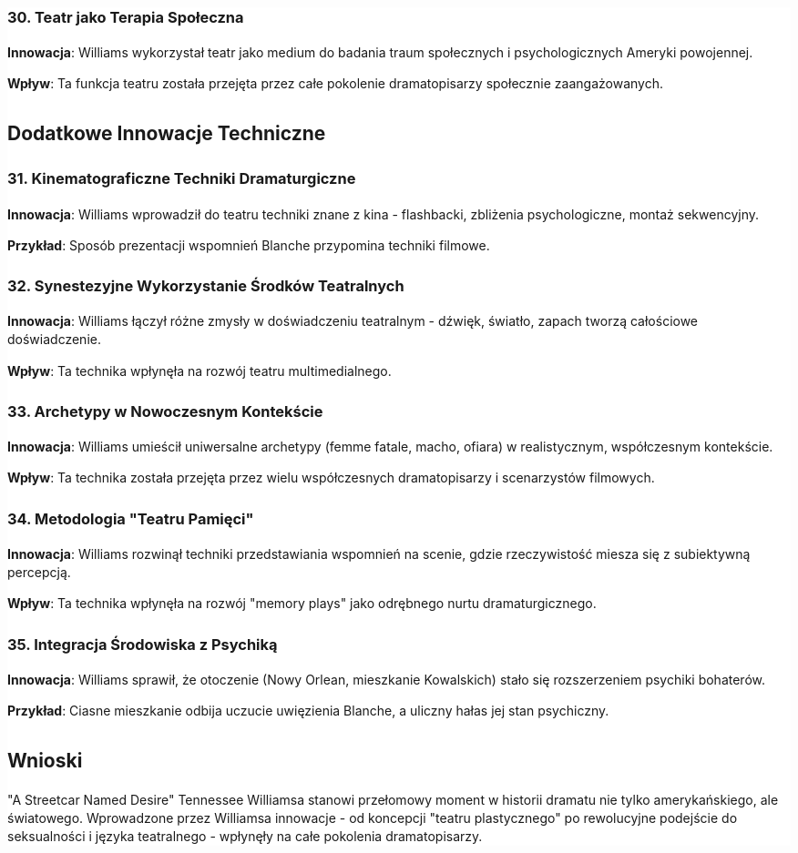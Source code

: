 ### 30. Teatr jako Terapia Społeczna

**Innowacja**: Williams wykorzystał teatr jako medium do badania traum społecznych i psychologicznych Ameryki powojennej.

**Wpływ**: Ta funkcja teatru została przejęta przez całe pokolenie dramatopisarzy społecznie zaangażowanych.

## Dodatkowe Innowacje Techniczne

### 31. Kinematograficzne Techniki Dramaturgiczne

**Innowacja**: Williams wprowadził do teatru techniki znane z kina - flashbacki, zbliżenia psychologiczne, montaż sekwencyjny.

**Przykład**: Sposób prezentacji wspomnień Blanche przypomina techniki filmowe.

### 32. Synestezyjne Wykorzystanie Środków Teatralnych

**Innowacja**: Williams łączył różne zmysły w doświadczeniu teatralnym - dźwięk, światło, zapach tworzą całościowe doświadczenie.

**Wpływ**: Ta technika wpłynęła na rozwój teatru multimedialnego.

### 33. Archetypy w Nowoczesnym Kontekście

**Innowacja**: Williams umieścił uniwersalne archetypy (femme fatale, macho, ofiara) w realistycznym, współczesnym kontekście.

**Wpływ**: Ta technika została przejęta przez wielu współczesnych dramatopisarzy i scenarzystów filmowych.

### 34. Metodologia "Teatru Pamięci"

**Innowacja**: Williams rozwinął techniki przedstawiania wspomnień na scenie, gdzie rzeczywistość miesza się z subiektywną percepcją.

**Wpływ**: Ta technika wpłynęła na rozwój "memory plays" jako odrębnego nurtu dramaturgicznego.

### 35. Integracja Środowiska z Psychiką

**Innowacja**: Williams sprawił, że otoczenie (Nowy Orlean, mieszkanie Kowalskich) stało się rozszerzeniem psychiki bohaterów.

**Przykład**: Ciasne mieszkanie odbija uczucie uwięzienia Blanche, a uliczny hałas jej stan psychiczny.

## Wnioski

"A Streetcar Named Desire" Tennessee Williamsa stanowi przełomowy moment w historii dramatu nie tylko amerykańskiego, ale światowego. Wprowadzone przez Williamsa innowacje - od koncepcji "teatru plastycznego" po rewolucyjne podejście do seksualności i języka teatralnego - wpłynęły na całe pokolenia dramatopisarzy.
